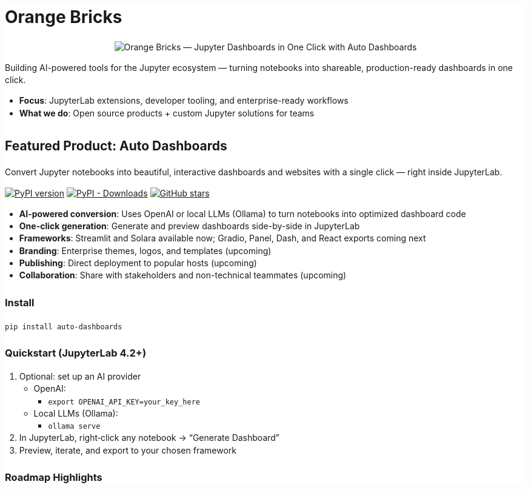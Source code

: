 # Orange Bricks

<p align="center">
  <img src="./assets/orbrx-linkedin-banner.png" alt="Orange Bricks — Jupyter Dashboards in One Click with Auto Dashboards" width="100%" />
  
</p>

Building AI-powered tools for the Jupyter ecosystem — turning notebooks into shareable, production-ready dashboards in one click.

- **Focus**: JupyterLab extensions, developer tooling, and enterprise-ready workflows
- **What we do**: Open source products + custom Jupyter solutions for teams

## Featured Product: Auto Dashboards

Convert Jupyter notebooks into beautiful, interactive dashboards and websites with a single click — right inside JupyterLab.

[![PyPI version](https://img.shields.io/pypi/v/auto-dashboards.svg)](https://pypi.org/project/auto-dashboards/)
[![PyPI - Downloads](https://img.shields.io/pypi/dm/auto-dashboards)](https://pypistats.org/packages/auto-dashboards)
[![GitHub stars](https://img.shields.io/github/stars/orbrx/auto-dashboards?style=social)](https://github.com/orbrx/auto-dashboards)

- **AI-powered conversion**: Uses OpenAI or local LLMs (Ollama) to turn notebooks into optimized dashboard code
- **One-click generation**: Generate and preview dashboards side-by-side in JupyterLab
- **Frameworks**: Streamlit and Solara available now; Gradio, Panel, Dash, and React exports coming next
- **Branding**: Enterprise themes, logos, and templates (upcoming)
- **Publishing**: Direct deployment to popular hosts (upcoming)
- **Collaboration**: Share with stakeholders and non-technical teammates (upcoming)

### Install

```bash
pip install auto-dashboards
```

### Quickstart (JupyterLab 4.2+)

1) Optional: set up an AI provider  
   - OpenAI:
     - `export OPENAI_API_KEY=your_key_here`
   - Local LLMs (Ollama):
     - `ollama serve`
2) In JupyterLab, right‑click any notebook → “Generate Dashboard”  
3) Preview, iterate, and export to your chosen framework

### Roadmap Highlights
